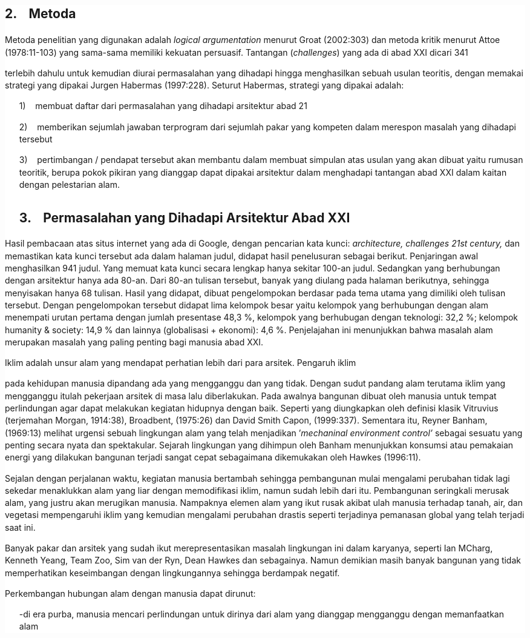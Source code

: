 <h2><a name="bookmark8"></a><span class="font3" style="font-weight:bold;"><a name="bookmark9"></a>2. &nbsp;&nbsp;&nbsp;Metoda</span></h2></li></ul>
<p><span class="font3">Metoda penelitian yang digunakan adalah </span><span class="font3" style="font-style:italic;">logical argumentation</span><span class="font3"> menurut Groat (2002:303) dan metoda kritik menurut Attoe (1978:11-103) yang sama-sama memiliki kekuatan persuasif. Tantangan (</span><span class="font3" style="font-style:italic;">challenges</span><span class="font3">) yang ada di abad XXI dicari </span><span class="font1">341</span></p>
<p><span class="font3">terlebih dahulu untuk kemudian diurai permasalahan yang dihadapi hingga menghasilkan sebuah usulan teoritis, dengan memakai strategi yang dipakai Jurgen Habermas (1997:228). Seturut Habermas, strategi yang dipakai adalah:</span></p>
<ul style="list-style:none;"><li>
<p><span class="font3">1) &nbsp;&nbsp;&nbsp;membuat daftar dari permasalahan yang dihadapi arsitektur abad 21</span></p></li>
<li>
<p><span class="font3">2) &nbsp;&nbsp;&nbsp;memberikan sejumlah jawaban terprogram dari sejumlah pakar yang kompeten dalam merespon masalah yang dihadapi tersebut</span></p></li>
<li>
<p><span class="font3">3) &nbsp;&nbsp;&nbsp;pertimbangan / pendapat tersebut akan membantu dalam membuat simpulan atas usulan yang akan dibuat yaitu rumusan teoritik, berupa pokok pikiran yang dianggap dapat dipakai arsitektur dalam menghadapi tantangan abad XXI dalam kaitan dengan pelestarian alam.</span></p></li></ul>
<ul style="list-style:none;"><li>
<h2><a name="bookmark10"></a><span class="font3" style="font-weight:bold;"><a name="bookmark11"></a>3. &nbsp;&nbsp;&nbsp;Permasalahan yang Dihadapi Arsitektur Abad XXI</span></h2></li></ul>
<p><span class="font3">Hasil pembacaan atas situs internet yang ada di Google, dengan pencarian kata kunci: </span><span class="font3" style="font-style:italic;">architecture, challenges 21st century,</span><span class="font3"> dan memastikan kata kunci tersebut ada dalam halaman judul, didapat hasil penelusuran sebagai berikut. Penjaringan awal menghasilkan 941 judul. Yang memuat kata kunci secara lengkap hanya sekitar 100-an judul. Sedangkan yang berhubungan dengan arsitektur hanya ada 80-an. Dari 80-an tulisan tersebut, banyak yang diulang pada halaman berikutnya, sehingga menyisakan hanya 68 tulisan. Hasil yang didapat, dibuat pengelompokan berdasar pada tema utama yang dimiliki oleh tulisan tersebut. Dengan pengelompokan tersebut didapat lima kelompok besar yaitu kelompok yang berhubungan dengan alam menempati urutan pertama dengan jumlah presentase 48,3 %, kelompok yang berhubugan dengan teknologi: 32,2 %; kelompok humanity &amp;&nbsp;society: 14,9 % dan lainnya (globalisasi + ekonomi): 4,6 %. Penjelajahan ini menunjukkan bahwa masalah alam merupakan masalah yang paling penting bagi manusia abad XXI.</span></p>
<p><span class="font3">Iklim adalah unsur alam yang mendapat perhatian lebih dari para arsitek. Pengaruh iklim</span></p>
<p><span class="font3">pada kehidupan manusia dipandang ada yang mengganggu dan yang tidak. Dengan sudut pandang alam terutama iklim yang mengganggu itulah pekerjaan arsitek di masa lalu diberlakukan. Pada awalnya bangunan dibuat oleh manusia untuk tempat perlindungan agar dapat melakukan kegiatan hidupnya dengan baik. Seperti yang diungkapkan oleh definisi klasik Vitruvius (terjemahan Morgan, 1914:38), Broadbent, (1975:26) dan David Smith Capon, (1999:337). Sementara itu, Reyner Banham, (1969:13) melihat urgensi sebuah lingkungan alam yang telah menjadikan ’</span><span class="font3" style="font-style:italic;">mechaninal environment control’ </span><span class="font3">sebagai sesuatu yang penting secara nyata dan spektakular. Sejarah lingkungan yang dihimpun oleh Banham menunjukkan konsumsi atau pemakaian energi yang dilakukan bangunan terjadi sangat cepat sebagaimana dikemukakan oleh Hawkes (1996:11).</span></p>
<p><span class="font3">Sejalan dengan perjalanan waktu, kegiatan manusia bertambah sehingga pembangunan mulai mengalami perubahan tidak lagi sekedar menaklukkan alam yang liar dengan memodifikasi iklim, namun sudah lebih dari itu. Pembangunan seringkali merusak alam, yang justru akan merugikan manusia. Nampaknya elemen alam yang ikut rusak akibat ulah manusia terhadap tanah, air, dan vegetasi mempengaruhi iklim yang kemudian mengalami perubahan drastis seperti terjadinya pemanasan global yang telah terjadi saat ini.</span></p>
<p><span class="font3">Banyak pakar dan arsitek yang sudah ikut merepresentasikan masalah lingkungan ini dalam karyanya, seperti Ian MCharg, Kenneth Yeang, Team Zoo, Sim van der Ryn, Dean Hawkes dan sebagainya. Namun demikian masih banyak bangunan yang tidak memperhatikan keseimbangan dengan lingkungannya sehingga berdampak negatif.</span></p>
<p><span class="font3">Perkembangan hubungan alam dengan manusia dapat dirunut:</span></p>
<ul style="list-style:none;"><li>
<p><span class="font3">-di era purba, manusia mencari perlindungan untuk dirinya dari alam yang dianggap mengganggu dengan memanfaatkan alam</span></p></li></ul>
<ul style="list-style:none;"><li>